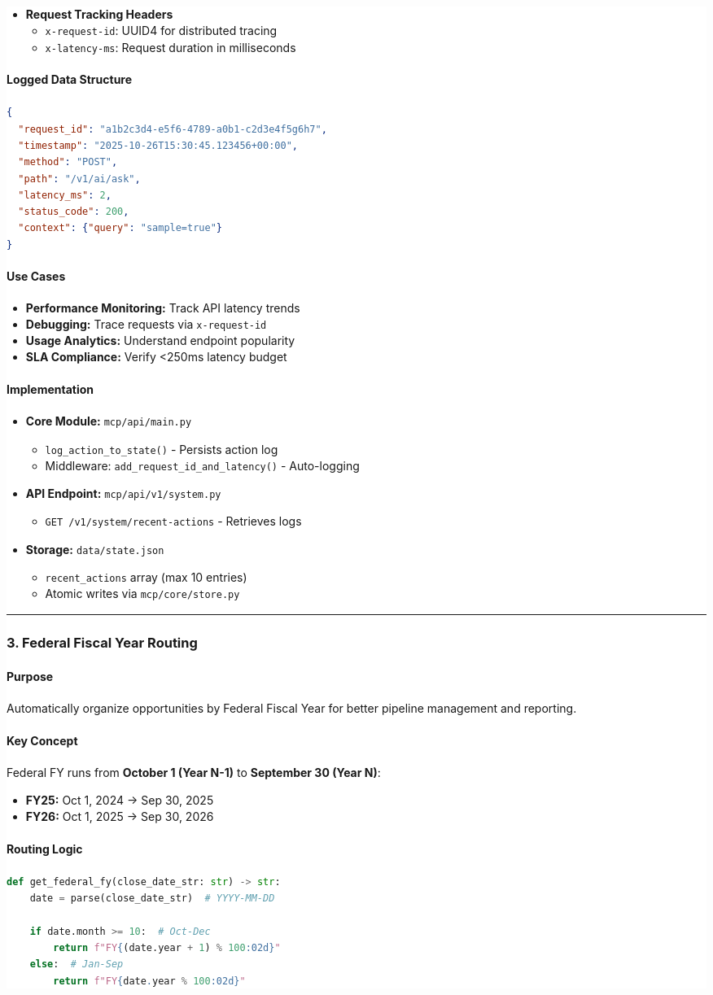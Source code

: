 - **Request Tracking Headers**
  - `x-request-id`: UUID4 for distributed tracing
  - `x-latency-ms`: Request duration in milliseconds

#### Logged Data Structure
```json
{
  "request_id": "a1b2c3d4-e5f6-4789-a0b1-c2d3e4f5g6h7",
  "timestamp": "2025-10-26T15:30:45.123456+00:00",
  "method": "POST",
  "path": "/v1/ai/ask",
  "latency_ms": 2,
  "status_code": 200,
  "context": {"query": "sample=true"}
}
```

#### Use Cases
- **Performance Monitoring:** Track API latency trends
- **Debugging:** Trace requests via `x-request-id`
- **Usage Analytics:** Understand endpoint popularity
- **SLA Compliance:** Verify <250ms latency budget

#### Implementation
- **Core Module:** `mcp/api/main.py`
  - `log_action_to_state()` - Persists action log
  - Middleware: `add_request_id_and_latency()` - Auto-logging

- **API Endpoint:** `mcp/api/v1/system.py`
  - `GET /v1/system/recent-actions` - Retrieves logs

- **Storage:** `data/state.json`
  - `recent_actions` array (max 10 entries)
  - Atomic writes via `mcp/core/store.py`

---

### 3. Federal Fiscal Year Routing

#### Purpose
Automatically organize opportunities by Federal Fiscal Year for better pipeline management and reporting.

#### Key Concept
Federal FY runs from **October 1 (Year N-1)** to **September 30 (Year N)**:
- **FY25:** Oct 1, 2024 → Sep 30, 2025
- **FY26:** Oct 1, 2025 → Sep 30, 2026

#### Routing Logic
```python
def get_federal_fy(close_date_str: str) -> str:
    date = parse(close_date_str)  # YYYY-MM-DD
    
    if date.month >= 10:  # Oct-Dec
        return f"FY{(date.year + 1) % 100:02d}"
    else:  # Jan-Sep
        return f"FY{date.year % 100:02d}"
```
